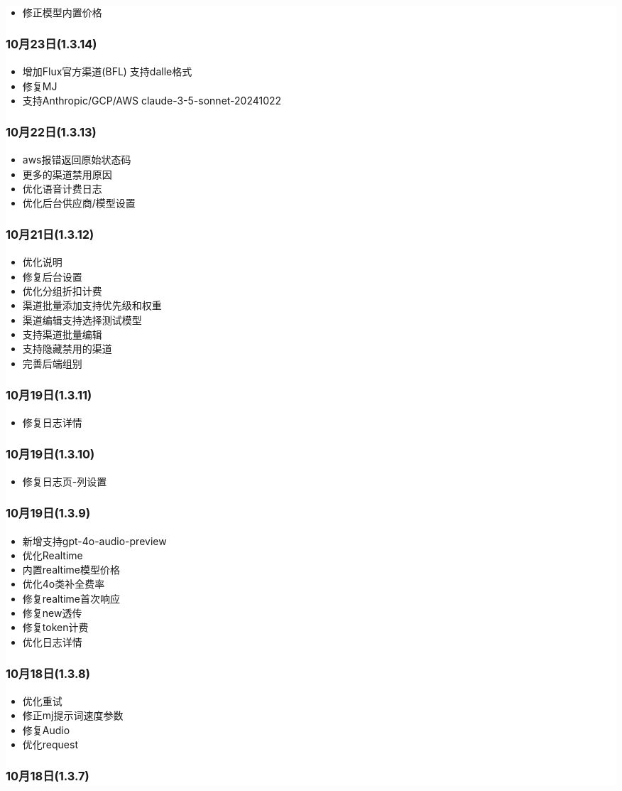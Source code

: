 - 修正模型内置价格

### 10月23日(1.3.14)

- 增加Flux官方渠道(BFL) 支持dalle格式
- 修复MJ
- 支持Anthropic/GCP/AWS claude-3-5-sonnet-20241022

### 10月22日(1.3.13)

- aws报错返回原始状态码
- 更多的渠道禁用原因
- 优化语音计费日志
- 优化后台供应商/模型设置

### 10月21日(1.3.12)

- 优化说明
- 修复后台设置
- 优化分组折扣计费
- 渠道批量添加支持优先级和权重
- 渠道编辑支持选择测试模型
- 支持渠道批量编辑
- 支持隐藏禁用的渠道
- 完善后端组别

### 10月19日(1.3.11)

- 修复日志详情

### 10月19日(1.3.10)

- 修复日志页-列设置

### 10月19日(1.3.9)

- 新增支持gpt-4o-audio-preview
- 优化Realtime
- 内置realtime模型价格
- 优化4o类补全费率
- 修复realtime首次响应
- 修复new透传
- 修复token计费
- 优化日志详情

### 10月18日(1.3.8)

- 优化重试
- 修正mj提示词速度参数
- 修复Audio
- 优化request

### 10月18日(1.3.7)
